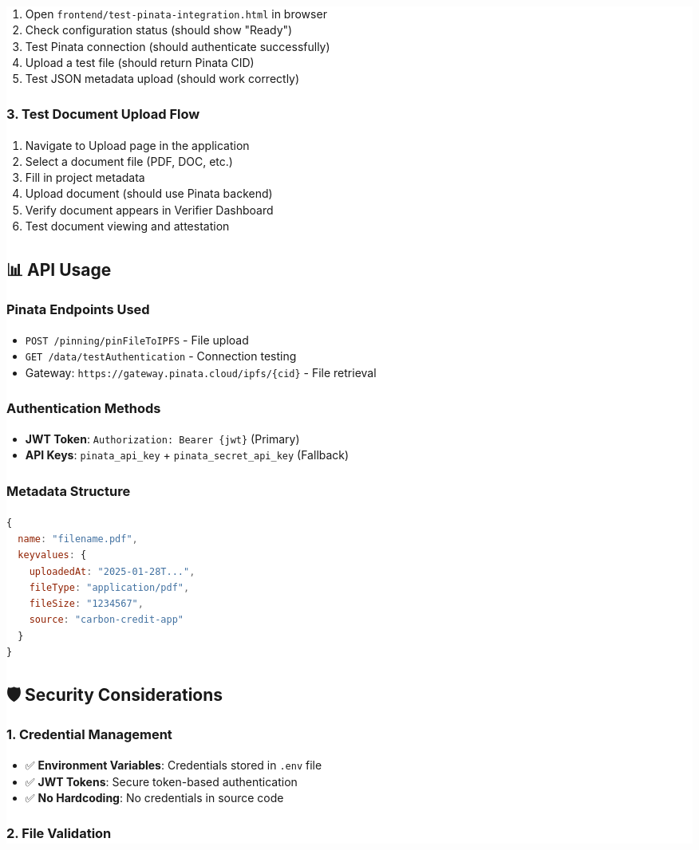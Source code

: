 1. Open `frontend/test-pinata-integration.html` in browser
2. Check configuration status (should show "Ready")
3. Test Pinata connection (should authenticate successfully)
4. Upload a test file (should return Pinata CID)
5. Test JSON metadata upload (should work correctly)

### **3. Test Document Upload Flow**

1. Navigate to Upload page in the application
2. Select a document file (PDF, DOC, etc.)
3. Fill in project metadata
4. Upload document (should use Pinata backend)
5. Verify document appears in Verifier Dashboard
6. Test document viewing and attestation

## 📊 API Usage

### **Pinata Endpoints Used**

- `POST /pinning/pinFileToIPFS` - File upload
- `GET /data/testAuthentication` - Connection testing
- Gateway: `https://gateway.pinata.cloud/ipfs/{cid}` - File retrieval

### **Authentication Methods**

- **JWT Token**: `Authorization: Bearer {jwt}` (Primary)
- **API Keys**: `pinata_api_key` + `pinata_secret_api_key` (Fallback)

### **Metadata Structure**

```javascript
{
  name: "filename.pdf",
  keyvalues: {
    uploadedAt: "2025-01-28T...",
    fileType: "application/pdf",
    fileSize: "1234567",
    source: "carbon-credit-app"
  }
}
```

## 🛡️ Security Considerations

### **1. Credential Management**

- ✅ **Environment Variables**: Credentials stored in `.env` file
- ✅ **JWT Tokens**: Secure token-based authentication
- ✅ **No Hardcoding**: No credentials in source code

### **2. File Validation**
